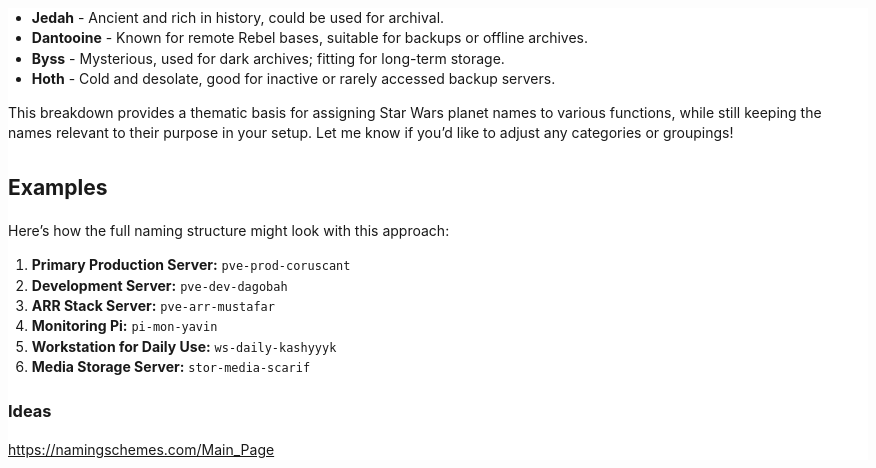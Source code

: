 - **Jedah** - Ancient and rich in history, could be used for archival.
- **Dantooine** - Known for remote Rebel bases, suitable for backups or offline archives.
- **Byss** - Mysterious, used for dark archives; fitting for long-term storage.
- **Hoth** - Cold and desolate, good for inactive or rarely accessed backup servers.
  
This breakdown provides a thematic basis for assigning Star Wars planet names to various functions, while still keeping the names relevant to their purpose in your setup. Let me know if you’d like to adjust any categories or groupings!

## Examples
Here’s how the full naming structure might look with this approach:

1. **Primary Production Server:** `pve-prod-coruscant`
2. **Development Server:** `pve-dev-dagobah`
3. **ARR Stack Server:** `pve-arr-mustafar`
4. **Monitoring Pi:** `pi-mon-yavin`
5. **Workstation for Daily Use:** `ws-daily-kashyyyk`
6. **Media Storage Server:** `stor-media-scarif`
### **Ideas**
https://namingschemes.com/Main_Page